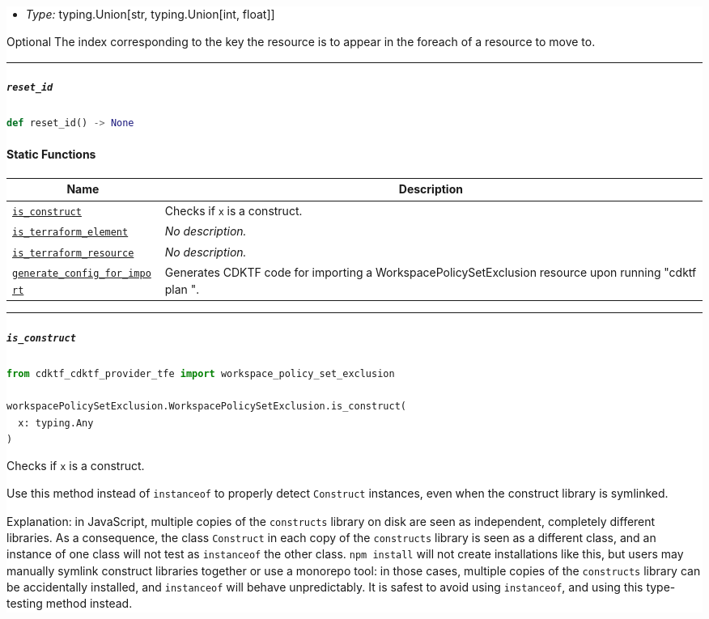 - *Type:* typing.Union[str, typing.Union[int, float]]

Optional The index corresponding to the key the resource is to appear in the foreach of a resource to move to.

---

##### `reset_id` <a name="reset_id" id="@cdktf/provider-tfe.workspacePolicySetExclusion.WorkspacePolicySetExclusion.resetId"></a>

```python
def reset_id() -> None
```

#### Static Functions <a name="Static Functions" id="Static Functions"></a>

| **Name** | **Description** |
| --- | --- |
| <code><a href="#@cdktf/provider-tfe.workspacePolicySetExclusion.WorkspacePolicySetExclusion.isConstruct">is_construct</a></code> | Checks if `x` is a construct. |
| <code><a href="#@cdktf/provider-tfe.workspacePolicySetExclusion.WorkspacePolicySetExclusion.isTerraformElement">is_terraform_element</a></code> | *No description.* |
| <code><a href="#@cdktf/provider-tfe.workspacePolicySetExclusion.WorkspacePolicySetExclusion.isTerraformResource">is_terraform_resource</a></code> | *No description.* |
| <code><a href="#@cdktf/provider-tfe.workspacePolicySetExclusion.WorkspacePolicySetExclusion.generateConfigForImport">generate_config_for_import</a></code> | Generates CDKTF code for importing a WorkspacePolicySetExclusion resource upon running "cdktf plan <stack-name>". |

---

##### `is_construct` <a name="is_construct" id="@cdktf/provider-tfe.workspacePolicySetExclusion.WorkspacePolicySetExclusion.isConstruct"></a>

```python
from cdktf_cdktf_provider_tfe import workspace_policy_set_exclusion

workspacePolicySetExclusion.WorkspacePolicySetExclusion.is_construct(
  x: typing.Any
)
```

Checks if `x` is a construct.

Use this method instead of `instanceof` to properly detect `Construct`
instances, even when the construct library is symlinked.

Explanation: in JavaScript, multiple copies of the `constructs` library on
disk are seen as independent, completely different libraries. As a
consequence, the class `Construct` in each copy of the `constructs` library
is seen as a different class, and an instance of one class will not test as
`instanceof` the other class. `npm install` will not create installations
like this, but users may manually symlink construct libraries together or
use a monorepo tool: in those cases, multiple copies of the `constructs`
library can be accidentally installed, and `instanceof` will behave
unpredictably. It is safest to avoid using `instanceof`, and using
this type-testing method instead.

